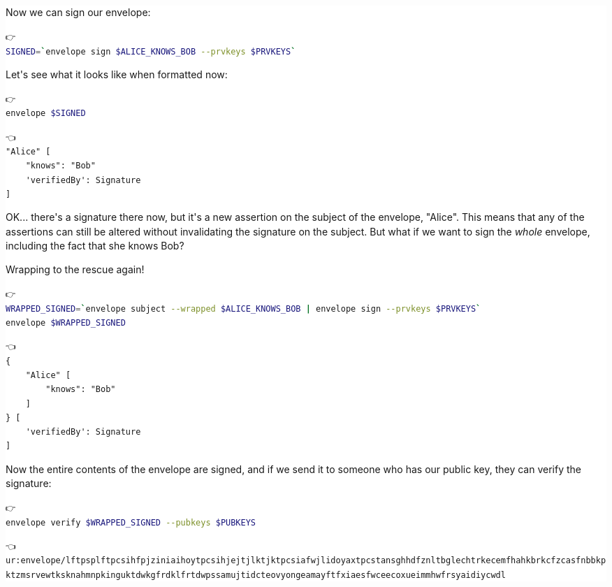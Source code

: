 Now we can sign our envelope:

```bash
👉
SIGNED=`envelope sign $ALICE_KNOWS_BOB --prvkeys $PRVKEYS`
```

Let's see what it looks like when formatted now:

```bash
👉
envelope $SIGNED
```

```
👈
"Alice" [
    "knows": "Bob"
    'verifiedBy': Signature
]
```

OK... there's a signature there now, but it's a new assertion on the subject of the envelope, "Alice". This means that any of the assertions can still be altered without invalidating the signature on the subject. But what if we want to sign the *whole* envelope, including the fact that she knows Bob?

Wrapping to the rescue again!

```bash
👉
WRAPPED_SIGNED=`envelope subject --wrapped $ALICE_KNOWS_BOB | envelope sign --prvkeys $PRVKEYS`
envelope $WRAPPED_SIGNED
```

```
👈
{
    "Alice" [
        "knows": "Bob"
    ]
} [
    'verifiedBy': Signature
]
```

Now the entire contents of the envelope are signed, and if we send it to someone who has our public key, they can verify the signature:

```bash
👉
envelope verify $WRAPPED_SIGNED --pubkeys $PUBKEYS
```

```
👈
ur:envelope/lftpsplftpcsihfpjziniaihoytpcsihjejtjlktjktpcsiafwjlidoyaxtpcstansghhdfznltbglechtrkecemfhahkbrkcfzcasfnbbkpktzmsrvewtksknahmnpkinguktdwkgfrdklfrtdwpssamujtidcteovyongeamayftfxiaesfwceecoxueimmhwfrsyaidiycwdl
```
